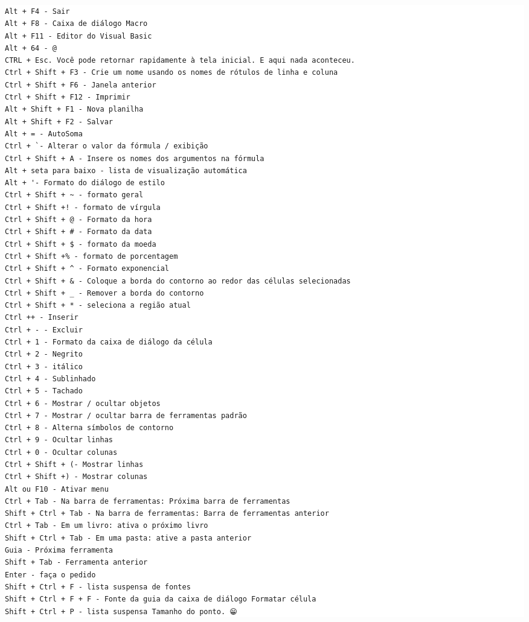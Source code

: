```
Alt + F4 - Sair
Alt + F8 - Caixa de diálogo Macro
Alt + F11 - Editor do Visual Basic
Alt + 64 - @
CTRL + Esc. Você pode retornar rapidamente à tela inicial. E aqui nada aconteceu.
Ctrl + Shift + F3 - Crie um nome usando os nomes de rótulos de linha e coluna
Ctrl + Shift + F6 - Janela anterior
Ctrl + Shift + F12 - Imprimir
Alt + Shift + F1 - Nova planilha
Alt + Shift + F2 - Salvar
Alt + = - AutoSoma
Ctrl + `- Alterar o valor da fórmula / exibição
Ctrl + Shift + A - Insere os nomes dos argumentos na fórmula
Alt + seta para baixo - lista de visualização automática
Alt + '- Formato do diálogo de estilo
Ctrl + Shift + ~ - formato geral
Ctrl + Shift +! - formato de vírgula
Ctrl + Shift + @ - Formato da hora
Ctrl + Shift + # - Formato da data
Ctrl + Shift + $ - formato da moeda
Ctrl + Shift +% - formato de porcentagem
Ctrl + Shift + ^ - Formato exponencial
Ctrl + Shift + & - Coloque a borda do contorno ao redor das células selecionadas
Ctrl + Shift + _ - Remover a borda do contorno
Ctrl + Shift + * - seleciona a região atual
Ctrl ++ - Inserir
Ctrl + - - Excluir
Ctrl + 1 - Formato da caixa de diálogo da célula
Ctrl + 2 - Negrito
Ctrl + 3 - itálico
Ctrl + 4 - Sublinhado
Ctrl + 5 - Tachado
Ctrl + 6 - Mostrar / ocultar objetos
Ctrl + 7 - Mostrar / ocultar barra de ferramentas padrão
Ctrl + 8 - Alterna símbolos de contorno
Ctrl + 9 - Ocultar linhas
Ctrl + 0 - Ocultar colunas
Ctrl + Shift + (- Mostrar linhas
Ctrl + Shift +) - Mostrar colunas
Alt ou F10 - Ativar menu
Ctrl + Tab - Na barra de ferramentas: Próxima barra de ferramentas
Shift + Ctrl + Tab - Na barra de ferramentas: Barra de ferramentas anterior
Ctrl + Tab - Em um livro: ativa o próximo livro
Shift + Ctrl + Tab - Em uma pasta: ative a pasta anterior
Guia - Próxima ferramenta
Shift + Tab - Ferramenta anterior
Enter - faça o pedido
Shift + Ctrl + F - lista suspensa de fontes
Shift + Ctrl + F + F - Fonte da guia da caixa de diálogo Formatar célula
Shift + Ctrl + P - lista suspensa Tamanho do ponto. 😁
```
